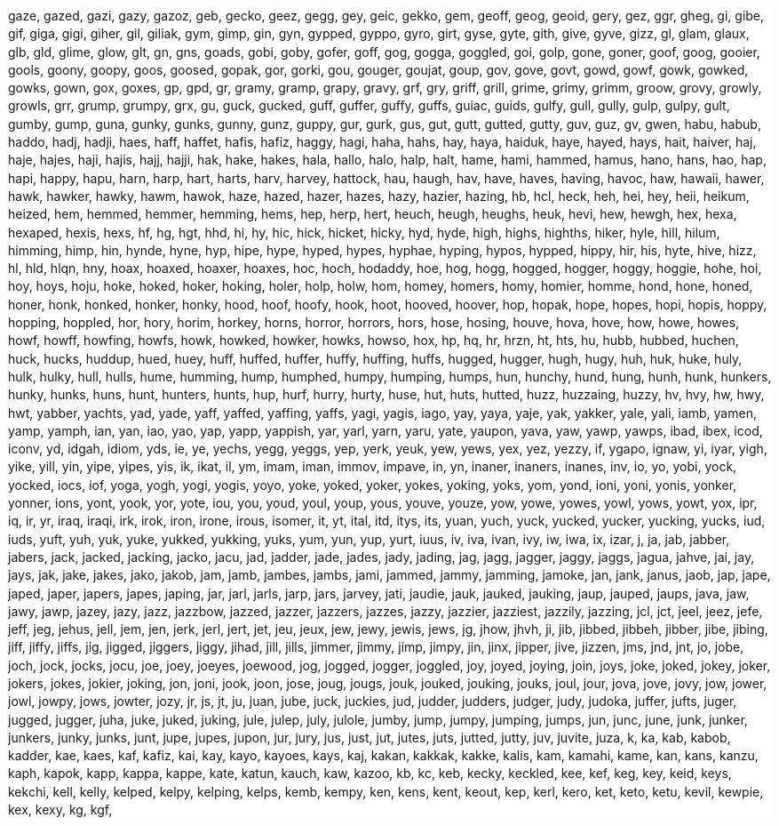 gaze, gazed, gazi, gazy, gazoz, geb, gecko, geez, gegg, gey, geic, gekko, gem, geoff, geog, geoid, gery, gez, ggr, gheg, gi, gibe, gif, giga, gigi, giher, gil, giliak, gym, gimp, gin, gyn, gypped, gyppo, gyro, girt, gyse, gyte, gith, give, gyve, gizz, gl, glam, glaux, glb, gld, glime, glow, glt, gn, gns, goads, gobi, goby, gofer, goff, gog, gogga, goggled, goi, golp, gone, goner, goof, goog, gooier, gools, goony, goopy, goos, goosed, gopak, gor, gorki, gou, gouger, goujat, goup, gov, gove, govt, gowd, gowf, gowk, gowked, gowks, gown, gox, goxes, gp, gpd, gr, gramy, gramp, grapy, gravy, grf, gry, griff, grill, grime, grimy, grimm, groow, grovy, growly, growls, grr, grump, grumpy, grx, gu, guck, gucked, guff, guffer, guffy, guffs, guiac, guids, gulfy, gull, gully, gulp, gulpy, gult, gumby, gump, guna, gunky, gunks, gunny, gunz, guppy, gur, gurk, gus, gut, gutt, gutted, gutty, guv, guz, gv, gwen, habu, habub, haddo, hadj, hadji, haes, haff, haffet, hafis, hafiz, haggy, hagi, haha, hahs, hay, haya, haiduk, haye, hayed, hays, hait, haiver, haj, haje, hajes, haji, hajis, hajj, hajji, hak, hake, hakes, hala, hallo, halo, halp, halt, hame, hami, hammed, hamus, hano, hans, hao, hap, hapi, happy, hapu, harn, harp, hart, harts, harv, harvey, hattock, hau, haugh, hav, have, haves, having, havoc, haw, hawaii, hawer, hawk, hawker, hawky, hawm, hawok, haze, hazed, hazer, hazes, hazy, hazier, hazing, hb, hcl, heck, heh, hei, hey, heii, heikum, heized, hem, hemmed, hemmer, hemming, hems, hep, herp, hert, heuch, heugh, heughs, heuk, hevi, hew, hewgh, hex, hexa, hexaped, hexis, hexs, hf, hg, hgt, hhd, hi, hy, hic, hick, hicket, hicky, hyd, hyde, high, highs, highths, hiker, hyle, hill, hilum, himming, himp, hin, hynde, hyne, hyp, hipe, hype, hyped, hypes, hyphae, hyping, hypos, hypped, hippy, hir, his, hyte, hive, hizz, hl, hld, hlqn, hny, hoax, hoaxed, hoaxer, hoaxes, hoc, hoch, hodaddy, hoe, hog, hogg, hogged, hogger, hoggy, hoggie, hohe, hoi, hoy, hoys, hoju, hoke, hoked, hoker, hoking, holer, holp, holw, hom, homey, homers, homy, homier, homme, hond, hone, honed, honer, honk, honked, honker, honky, hood, hoof, hoofy, hook, hoot, hooved, hoover, hop, hopak, hope, hopes, hopi, hopis, hoppy, hopping, hoppled, hor, hory, horim, horkey, horns, horror, horrors, hors, hose, hosing, houve, hova, hove, how, howe, howes, howf, howff, howfing, howfs, howk, howked, howker, howks, howso, hox, hp, hq, hr, hrzn, ht, hts, hu, hubb, hubbed, huchen, huck, hucks, huddup, hued, huey, huff, huffed, huffer, huffy, huffing, huffs, hugged, hugger, hugh, hugy, huh, huk, huke, huly, hulk, hulky, hull, hulls, hume, humming, hump, humphed, humpy, humping, humps, hun, hunchy, hund, hung, hunh, hunk, hunkers, hunky, hunks, huns, hunt, hunters, hunts, hup, hurf, hurry, hurty, huse, hut, huts, hutted, huzz, huzzaing, huzzy, hv, hvy, hw, hwy, hwt, yabber, yachts, yad, yade, yaff, yaffed, yaffing, yaffs, yagi, yagis, iago, yay, yaya, yaje, yak, yakker, yale, yali, iamb, yamen, yamp, yamph, ian, yan, iao, yao, yap, yapp, yappish, yar, yarl, yarn, yaru, yate, yaupon, yava, yaw, yawp, yawps, ibad, ibex, icod, iconv, yd, idgah, idiom, yds, ie, ye, yechs, yegg, yeggs, yep, yerk, yeuk, yew, yews, yex, yez, yezzy, if, ygapo, ignaw, yi, iyar, yigh, yike, yill, yin, yipe, yipes, yis, ik, ikat, il, ym, imam, iman, immov, impave, in, yn, inaner, inaners, inanes, inv, io, yo, yobi, yock, yocked, iocs, iof, yoga, yogh, yogi, yogis, yoyo, yoke, yoked, yoker, yokes, yoking, yoks, yom, yond, ioni, yoni, yonis, yonker, yonner, ions, yont, yook, yor, yote, iou, you, youd, youl, youp, yous, youve, youze, yow, yowe, yowes, yowl, yows, yowt, yox, ipr, iq, ir, yr, iraq, iraqi, irk, irok, iron, irone, irous, isomer, it, yt, ital, itd, itys, its, yuan, yuch, yuck, yucked, yucker, yucking, yucks, iud, iuds, yuft, yuh, yuk, yuke, yukked, yukking, yuks, yum, yun, yup, yurt, iuus, iv, iva, ivan, ivy, iw, iwa, ix, izar, j, ja, jab, jabber, jabers, jack, jacked, jacking, jacko, jacu, jad, jadder, jade, jades, jady, jading, jag, jagg, jagger, jaggy, jaggs, jagua, jahve, jai, jay, jays, jak, jake, jakes, jako, jakob, jam, jamb, jambes, jambs, jami, jammed, jammy, jamming, jamoke, jan, jank, janus, jaob, jap, jape, japed, japer, japers, japes, japing, jar, jarl, jarls, jarp, jars, jarvey, jati, jaudie, jauk, jauked, jauking, jaup, jauped, jaups, java, jaw, jawy, jawp, jazey, jazy, jazz, jazzbow, jazzed, jazzer, jazzers, jazzes, jazzy, jazzier, jazziest, jazzily, jazzing, jcl, jct, jeel, jeez, jefe, jeff, jeg, jehus, jell, jem, jen, jerk, jerl, jert, jet, jeu, jeux, jew, jewy, jewis, jews, jg, jhow, jhvh, ji, jib, jibbed, jibbeh, jibber, jibe, jibing, jiff, jiffy, jiffs, jig, jigged, jiggers, jiggy, jihad, jill, jills, jimmer, jimmy, jimp, jimpy, jin, jinx, jipper, jive, jizzen, jms, jnd, jnt, jo, jobe, joch, jock, jocks, jocu, joe, joey, joeyes, joewood, jog, jogged, jogger, joggled, joy, joyed, joying, join, joys, joke, joked, jokey, joker, jokers, jokes, jokier, joking, jon, joni, jook, joon, jose, joug, jougs, jouk, jouked, jouking, jouks, joul, jour, jova, jove, jovy, jow, jower, jowl, jowpy, jows, jowter, jozy, jr, js, jt, ju, juan, jube, juck, juckies, jud, judder, judders, judger, judy, judoka, juffer, jufts, juger, jugged, jugger, juha, juke, juked, juking, jule, julep, july, julole, jumby, jump, jumpy, jumping, jumps, jun, junc, june, junk, junker, junkers, junky, junks, junt, jupe, jupes, jupon, jur, jury, jus, just, jut, jutes, juts, jutted, jutty, juv, juvite, juza, k, ka, kab, kabob, kadder, kae, kaes, kaf, kafiz, kai, kay, kayo, kayoes, kays, kaj, kakan, kakkak, kakke, kalis, kam, kamahi, kame, kan, kans, kanzu, kaph, kapok, kapp, kappa, kappe, kate, katun, kauch, kaw, kazoo, kb, kc, keb, kecky, keckled, kee, kef, keg, key, keid, keys, kekchi, kell, kelly, kelped, kelpy, kelping, kelps, kemb, kempy, ken, kens, kent, keout, kep, kerl, kero, ket, keto, ketu, kevil, kewpie, kex, kexy, kg, kgf,